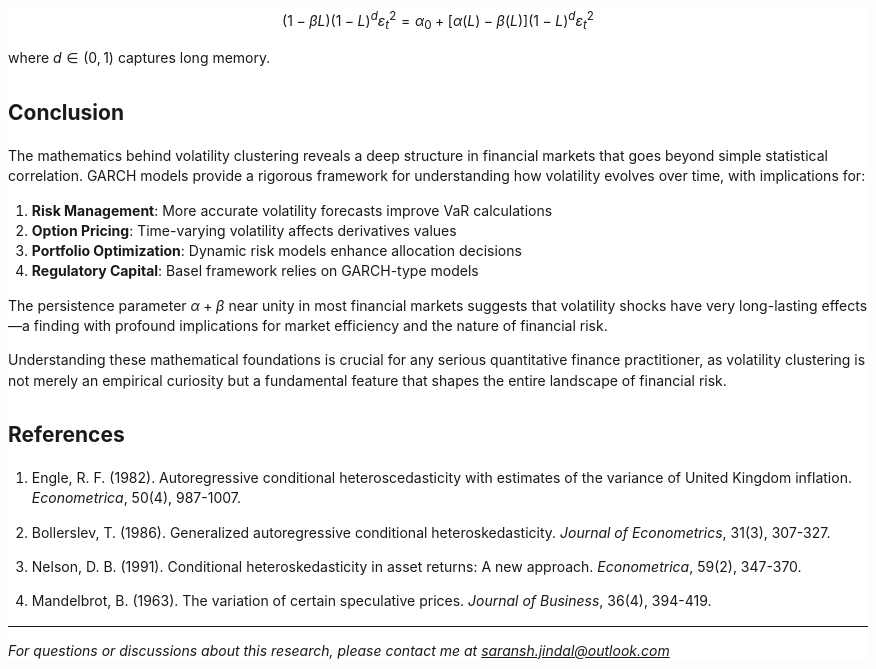 $$(1 - \beta L)(1 - L)^d \varepsilon_t^2 = \alpha_0 + [\alpha(L) - \beta(L)](1 - L)^d \varepsilon_t^2$$

where $d \in (0, 1)$ captures long memory.

## Conclusion

The mathematics behind volatility clustering reveals a deep structure in financial markets that goes beyond simple statistical correlation. GARCH models provide a rigorous framework for understanding how volatility evolves over time, with implications for:

1. **Risk Management**: More accurate volatility forecasts improve VaR calculations
2. **Option Pricing**: Time-varying volatility affects derivatives values
3. **Portfolio Optimization**: Dynamic risk models enhance allocation decisions
4. **Regulatory Capital**: Basel framework relies on GARCH-type models

The persistence parameter $\alpha + \beta$ near unity in most financial markets suggests that volatility shocks have very long-lasting effects—a finding with profound implications for market efficiency and the nature of financial risk.

Understanding these mathematical foundations is crucial for any serious quantitative finance practitioner, as volatility clustering is not merely an empirical curiosity but a fundamental feature that shapes the entire landscape of financial risk.

## References

1. Engle, R. F. (1982). Autoregressive conditional heteroscedasticity with estimates of the variance of United Kingdom inflation. *Econometrica*, 50(4), 987-1007.

2. Bollerslev, T. (1986). Generalized autoregressive conditional heteroskedasticity. *Journal of Econometrics*, 31(3), 307-327.

3. Nelson, D. B. (1991). Conditional heteroskedasticity in asset returns: A new approach. *Econometrica*, 59(2), 347-370.

4. Mandelbrot, B. (1963). The variation of certain speculative prices. *Journal of Business*, 36(4), 394-419.

---

*For questions or discussions about this research, please contact me at saransh.jindal@outlook.com*
